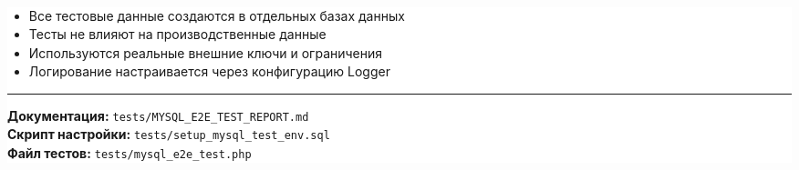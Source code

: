 - Все тестовые данные создаются в отдельных базах данных
- Тесты не влияют на производственные данные
- Используются реальные внешние ключи и ограничения
- Логирование настраивается через конфигурацию Logger

---

**Документация:** `tests/MYSQL_E2E_TEST_REPORT.md`  
**Скрипт настройки:** `tests/setup_mysql_test_env.sql`  
**Файл тестов:** `tests/mysql_e2e_test.php`
